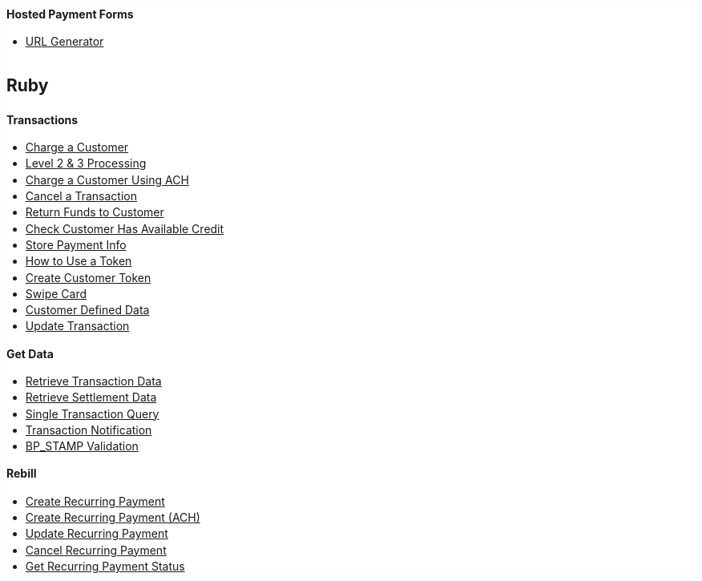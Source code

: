 **Hosted Payment Forms**

- [URL Generator](https://github.com/BluePay/BluePay-Sample-Code/blob/master/Perl/Get_Data/URL_Generator.pl)

## Ruby

**Transactions**

- [Charge a Customer](https://github.com/BluePay/BluePay-Sample-Code/blob/master/Perl/Get_Data/URL_Generator.pl)
- [Level 2 & 3 Processing](https://github.com/BluePay/BluePay-Sample-Code/blob/master/Ruby/samples/Transactions/Charge_Customer_CC_Lvl2_Lvl3.rb)
- [Charge a Customer Using ACH](https://github.com/BluePay/BluePay-Sample-Code/blob/master/Ruby/samples/Transactions/Charge_Customer_ACH.rb)
- [Cancel a Transaction](https://github.com/BluePay/BluePay-Sample-Code/blob/master/Ruby/samples/Transactions/Cancel_Transaction.rb)
- [Return Funds to Customer](https://github.com/BluePay/BluePay-Sample-Code/blob/master/Ruby/samples/Transactions/Return_Funds.rb)
- [Check Customer Has Available Credit](https://github.com/BluePay/BluePay-Sample-Code/blob/master/Ruby/samples/Transactions/Check_Customer_Credit.rb)
- [Store Payment Info](https://github.com/BluePay/BluePay-Sample-Code/blob/master/Ruby/samples/Transactions/Store_Payment_Information.rb)
- [How to Use a Token](https://github.com/BluePay/BluePay-Sample-Code/blob/master/Ruby/samples/Transactions/How_To_Use_Token.rb)
- [Create Customer Token](https://github.com/BluePay/BluePay-Sample-Code/blob/master/Ruby/samples/Transactions/Create_Customer_Token.rb)
- [Swipe Card](https://github.com/BluePay/BluePay-Sample-Code/blob/master/Ruby/samples/Transactions/Swipe.rb)
- [Customer Defined Data](https://github.com/BluePay/BluePay-Sample-Code/blob/master/Ruby/samples/Transactions/Customer_Defined_Data.rb)
- [Update Transaction](https://github.com/BluePay/BluePay-Sample-Code/blob/master/Ruby/samples/Transactions/Update_Transaction.rb)

**Get Data**

- [Retrieve Transaction Data](https://github.com/BluePay/BluePay-Sample-Code/blob/master/Ruby/samples/Get_Data/Retrieve_Transaction_Data.rb)
- [Retrieve Settlement Data](https://github.com/BluePay/BluePay-Sample-Code/blob/master/Ruby/samples/Get_Data/Retrieve_Settlement_Data.rb)
- [Single Transaction Query](https://github.com/BluePay/BluePay-Sample-Code/blob/master/Ruby/samples/Get_Data/Single_Transaction_Query.rb)
- [Transaction Notification](https://github.com/BluePay/BluePay-Sample-Code/blob/master/Ruby/samples/Get_Data/Transaction_Notification.rb)
- [BP_STAMP Validation](https://github.com/BluePay/BluePay-Sample-Code/blob/master/Ruby/samples/Get_Data/Validate_BP_Stamp.rb)

**Rebill**

- [Create Recurring Payment](https://github.com/BluePay/BluePay-Sample-Code/blob/master/Ruby/samples/Rebill/Create_Recurring_Payment_CC.rb)
- [Create Recurring Payment (ACH)](https://github.com/BluePay/BluePay-Sample-Code/blob/master/Ruby/samples/Rebill/Create_Recurring_Payment_ACH.rb)
- [Update Recurring Payment](https://github.com/BluePay/BluePay-Sample-Code/blob/master/Ruby/samples/Rebill/Update_Recurring_Payment.rb)
- [Cancel Recurring Payment](https://github.com/BluePay/BluePay-Sample-Code/blob/master/Ruby/samples/Rebill/Cancel_Recurring_Payment.rb)
- [Get Recurring Payment Status](https://github.com/BluePay/BluePay-Sample-Code/blob/master/Ruby/samples/Rebill/Get_Recurring_Payment_Status.rb)
